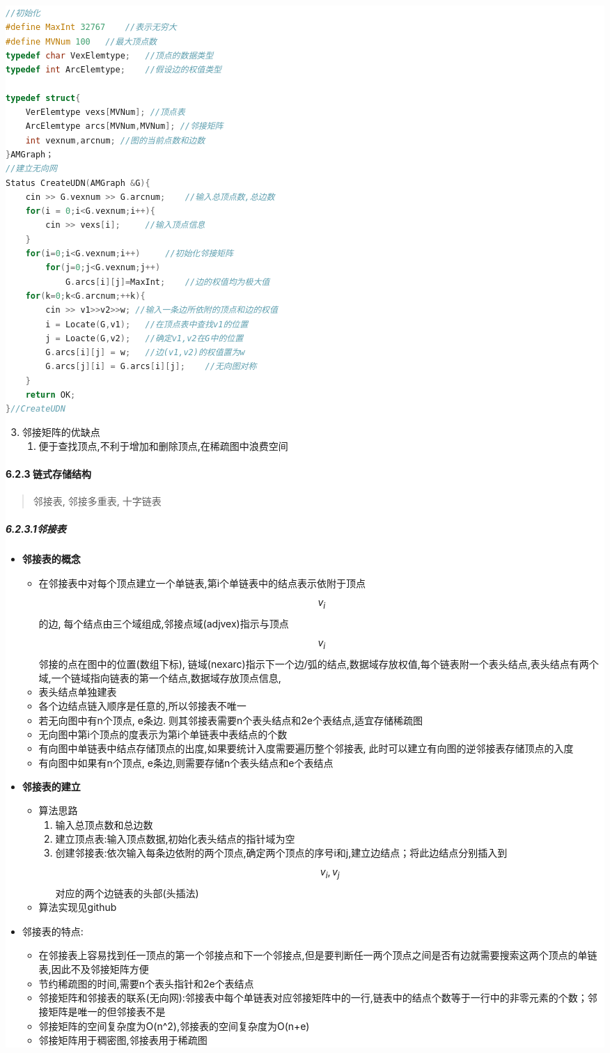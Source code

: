 ```C++
//初始化
#define MaxInt 32767	//表示无穷大
#define MVNum 100	//最大顶点数
typedef char VexElemtype;	//顶点的数据类型
typedef int ArcElemtype;	//假设边的权值类型

typedef struct{
    VerElemtype vexs[MVNum]; //顶点表
    ArcElemtype arcs[MVNum,MVNum]; //邻接矩阵
    int vexnum,arcnum; //图的当前点数和边数
}AMGraph；
//建立无向网
Status CreateUDN(AMGraph &G){
    cin >> G.vexnum >> G.arcnum;	//输入总顶点数,总边数
    for(i = 0;i<G.vexnum;i++){
        cin >> vexs[i];		//输入顶点信息
    }
    for(i=0;i<G.vexnum;i++)		//初始化邻接矩阵
        for(j=0;j<G.vexnum;j++)
            G.arcs[i][j]=MaxInt;	//边的权值均为极大值
    for(k=0;k<G.arcnum;++k){
        cin >> v1>>v2>>w; //输入一条边所依附的顶点和边的权值
        i = Locate(G,v1);	//在顶点表中查找v1的位置
        j = Loacte(G,v2);	//确定v1,v2在G中的位置
        G.arcs[i][j] = w;	//边(v1,v2)的权值置为w
        G.arcs[j][i] = G.arcs[i][j];	//无向图对称
    }
    return OK;
}//CreateUDN
```

3. 邻接矩阵的优缺点
    1. 便于查找顶点,不利于增加和删除顶点,在稀疏图中浪费空间

#### 6.2.3 链式存储结构

> 邻接表, 邻接多重表, 十字链表

##### 6.2.3.1邻接表

- **邻接表的概念**
    - 在邻接表中对每个顶点建立一个单链表,第i个单链表中的结点表示依附于顶点$$v_i$$的边, 每个结点由三个域组成,邻接点域(adjvex)指示与顶点$$v_i$$邻接的点在图中的位置(数组下标), 链域(nexarc)指示下一个边/弧的结点,数据域存放权值,每个链表附一个表头结点,表头结点有两个域,一个链域指向链表的第一个结点,数据域存放顶点信息,
    - 表头结点单独建表
    - 各个边结点链入顺序是任意的,所以邻接表不唯一
    - 若无向图中有n个顶点, e条边. 则其邻接表需要n个表头结点和2e个表结点,适宜存储稀疏图
    - 无向图中第i个顶点的度表示为第i个单链表中表结点的个数
    - 有向图中单链表中结点存储顶点的出度,如果要统计入度需要遍历整个邻接表, 此时可以建立有向图的逆邻接表存储顶点的入度
    - 有向图中如果有n个顶点, e条边,则需要存储n个表头结点和e个表结点

- **邻接表的建立**
    - 算法思路
        1. 输入总顶点数和总边数
        2. 建立顶点表:输入顶点数据,初始化表头结点的指针域为空
        3. 创建邻接表:依次输入每条边依附的两个顶点,确定两个顶点的序号i和j,建立边结点；将此边结点分别插入到$$v_i, v_j$$对应的两个边链表的头部(头插法)
    - 算法实现见github
- 邻接表的特点:
    - 在邻接表上容易找到任一顶点的第一个邻接点和下一个邻接点,但是要判断任一两个顶点之间是否有边就需要搜索这两个顶点的单链表,因此不及邻接矩阵方便
    - 节约稀疏图的时间,需要n个表头指针和2e个表结点
    - 邻接矩阵和邻接表的联系(无向网):邻接表中每个单链表对应邻接矩阵中的一行,链表中的结点个数等于一行中的非零元素的个数；邻接矩阵是唯一的但邻接表不是
    - 邻接矩阵的空间复杂度为O(n^2),邻接表的空间复杂度为O(n+e)
    - 邻接矩阵用于稠密图,邻接表用于稀疏图

